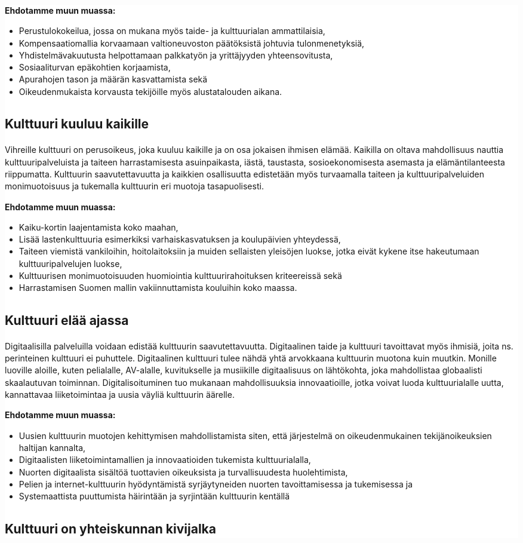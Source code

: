 
**Ehdotamme muun muassa:**


* Perustulokokeilua, jossa on mukana myös taide- ja kulttuurialan ammattilaisia,
* Kompensaatiomallia korvaamaan valtioneuvoston päätöksistä johtuvia tulonmenetyksiä,
* Yhdistelmävakuutusta helpottamaan palkkatyön ja yrittäjyyden yhteensovitusta,
* Sosiaaliturvan epäkohtien korjaamista,
* Apurahojen tason ja määrän kasvattamista sekä
* Oikeudenmukaista korvausta tekijöille myös alustatalouden aikana.


## Kulttuuri kuuluu kaikille


Vihreille kulttuuri on perusoikeus, joka kuuluu kaikille ja on osa jokaisen ihmisen elämää. Kaikilla on oltava mahdollisuus nauttia kulttuuripalveluista ja taiteen harrastamisesta asuinpaikasta, iästä, taustasta, sosioekonomisesta asemasta ja elämäntilanteesta riippumatta. Kulttuurin saavutettavuutta ja kaikkien osallisuutta edistetään myös turvaamalla taiteen ja kulttuuripalveluiden monimuotoisuus ja tukemalla kulttuurin eri muotoja tasapuolisesti.


**Ehdotamme muun muassa:**


* Kaiku-kortin laajentamista koko maahan,
* Lisää lastenkulttuuria esimerkiksi varhaiskasvatuksen ja koulupäivien yhteydessä,
* Taiteen viemistä vankiloihin, hoitolaitoksiin ja muiden sellaisten yleisöjen luokse, jotka eivät kykene itse hakeutumaan kulttuuripalvelujen luokse,
* Kulttuurisen monimuotoisuuden huomiointia kulttuurirahoituksen kriteereissä sekä
* Harrastamisen Suomen mallin vakiinnuttamista kouluihin koko maassa.


## Kulttuuri elää ajassa


Digitaalisilla palveluilla voidaan edistää kulttuurin saavutettavuutta. Digitaalinen taide ja kulttuuri tavoittavat myös ihmisiä, joita ns. perinteinen kulttuuri ei puhuttele. Digitaalinen kulttuuri tulee nähdä yhtä arvokkaana kulttuurin muotona kuin muutkin. Monille luoville aloille, kuten pelialalle, AV-alalle, kuvitukselle ja musiikille digitaalisuus on lähtökohta, joka mahdollistaa globaalisti skaalautuvan toiminnan. Digitalisoituminen tuo mukanaan mahdollisuuksia innovaatioille, jotka voivat luoda kulttuurialalle uutta, kannattavaa liiketoimintaa ja uusia väyliä kulttuurin äärelle.


**Ehdotamme muun muassa:**


* Uusien kulttuurin muotojen kehittymisen mahdollistamista siten, että järjestelmä on oikeudenmukainen tekijänoikeuksien haltijan kannalta,
* Digitaalisten liiketoimintamallien ja innovaatioiden tukemista kulttuurialalla,
* Nuorten digitaalista sisältöä tuottavien oikeuksista ja turvallisuudesta huolehtimista,
* Pelien ja internet-kulttuurin hyödyntämistä syrjäytyneiden nuorten tavoittamisessa ja tukemisessa ja
* Systemaattista puuttumista häirintään ja syrjintään kulttuurin kentällä


## Kulttuuri on yhteiskunnan kivijalka
